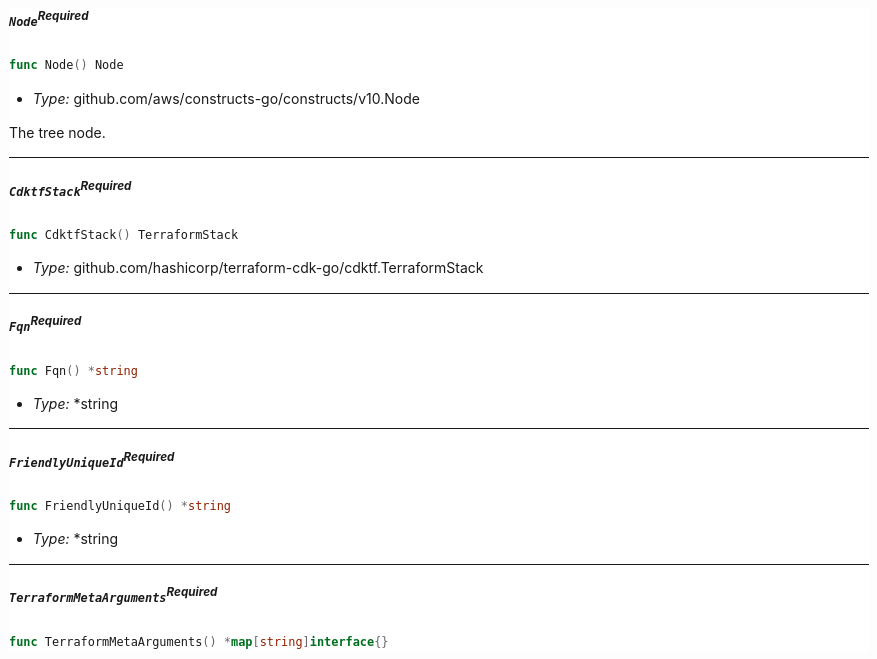 
##### `Node`<sup>Required</sup> <a name="Node" id="rhizo-co-terraform-provider-opsgenie.dataOpsgenieSchedule.DataOpsgenieSchedule.property.node"></a>

```go
func Node() Node
```

- *Type:* github.com/aws/constructs-go/constructs/v10.Node

The tree node.

---

##### `CdktfStack`<sup>Required</sup> <a name="CdktfStack" id="rhizo-co-terraform-provider-opsgenie.dataOpsgenieSchedule.DataOpsgenieSchedule.property.cdktfStack"></a>

```go
func CdktfStack() TerraformStack
```

- *Type:* github.com/hashicorp/terraform-cdk-go/cdktf.TerraformStack

---

##### `Fqn`<sup>Required</sup> <a name="Fqn" id="rhizo-co-terraform-provider-opsgenie.dataOpsgenieSchedule.DataOpsgenieSchedule.property.fqn"></a>

```go
func Fqn() *string
```

- *Type:* *string

---

##### `FriendlyUniqueId`<sup>Required</sup> <a name="FriendlyUniqueId" id="rhizo-co-terraform-provider-opsgenie.dataOpsgenieSchedule.DataOpsgenieSchedule.property.friendlyUniqueId"></a>

```go
func FriendlyUniqueId() *string
```

- *Type:* *string

---

##### `TerraformMetaArguments`<sup>Required</sup> <a name="TerraformMetaArguments" id="rhizo-co-terraform-provider-opsgenie.dataOpsgenieSchedule.DataOpsgenieSchedule.property.terraformMetaArguments"></a>

```go
func TerraformMetaArguments() *map[string]interface{}
```
